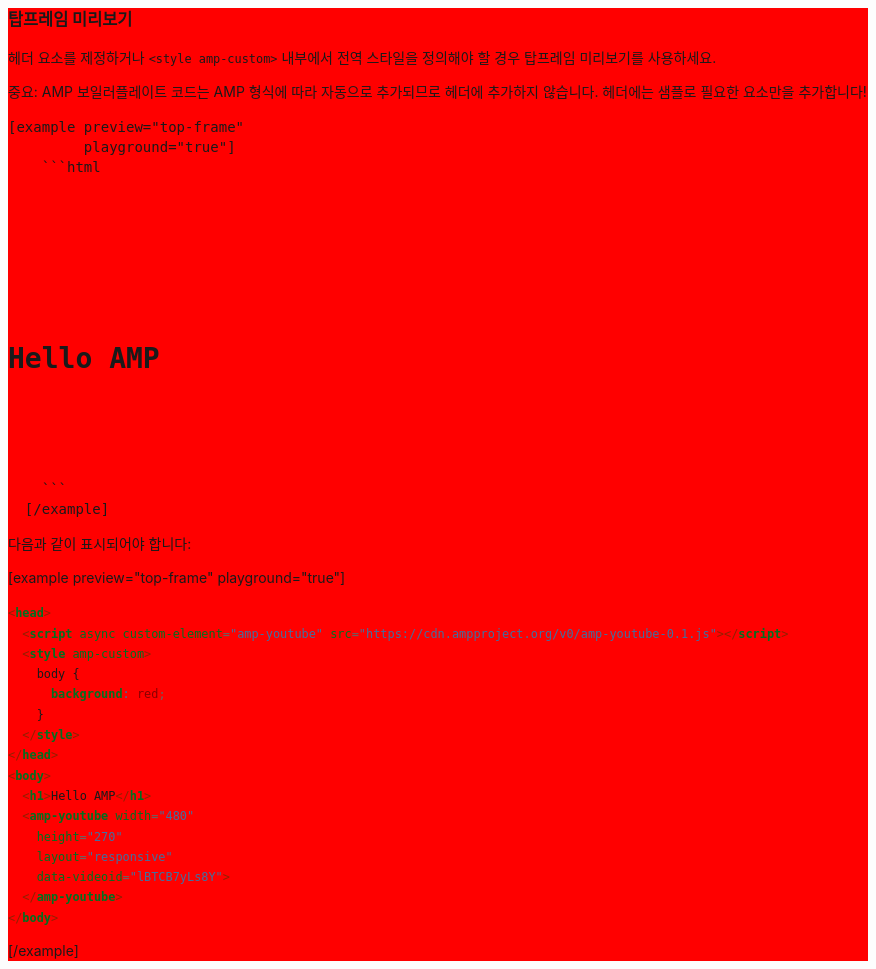 ### 탑프레임 미리보기

헤더 요소를 제정하거나 `<style amp-custom>` 내부에서 전역 스타일을 정의해야 할 경우 탑프레임 미리보기를 사용하세요.

중요: AMP 보일러플레이트 코드는 AMP 형식에 따라 자동으로 추가되므로 헤더에 추가하지 않습니다. 헤더에는 샘플로 필요한 요소만을 추가합니다!

<div class="ap-m-code-snippet"><pre>[example preview="top-frame"
         playground="true"]
    ```html
    <head>
      <script async custom-element="amp-youtube" src="https://cdn.ampproject.org/v0/amp-youtube-0.1.js"></script>
      <style amp-custom>
        body {
          background: red;
        }
      </style>
    </head>
    <body>
      <h1>Hello AMP</h1>
      <amp-youtube width="480"
        height="270"
        layout="responsive"
        data-videoid="lBTCB7yLs8Y">
      </amp-youtube>
    </body>
    ```
  [/example]</pre></div>

다음과 같이 표시되어야 합니다:

[example preview="top-frame"
         playground="true"]
```html
<head>
  <script async custom-element="amp-youtube" src="https://cdn.ampproject.org/v0/amp-youtube-0.1.js"></script>
  <style amp-custom>
    body {
      background: red;
    }
  </style>
</head>
<body>
  <h1>Hello AMP</h1>
  <amp-youtube width="480"
    height="270"
    layout="responsive"
    data-videoid="lBTCB7yLs8Y">
  </amp-youtube>
</body>
```
[/example]
